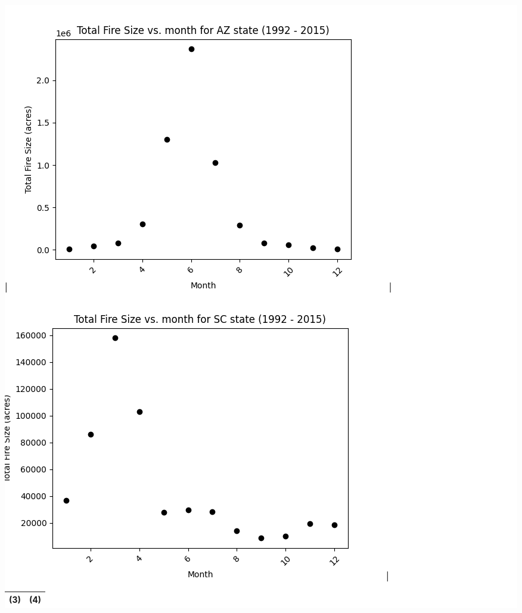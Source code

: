 |![](https://github.com/DanialArab/Geospatial_Data_Science/blob/main/My%20GIS%20Projects/plots/Total_Fire_Size_vs_month_in_AZ.png)|![](https://github.com/DanialArab/Geospatial_Data_Science/blob/main/My%20GIS%20Projects/plots/Total_Fire_Size_vs_month_in_SC.png)|

|**(3)**|**(4)** | 
| -- | --| 
